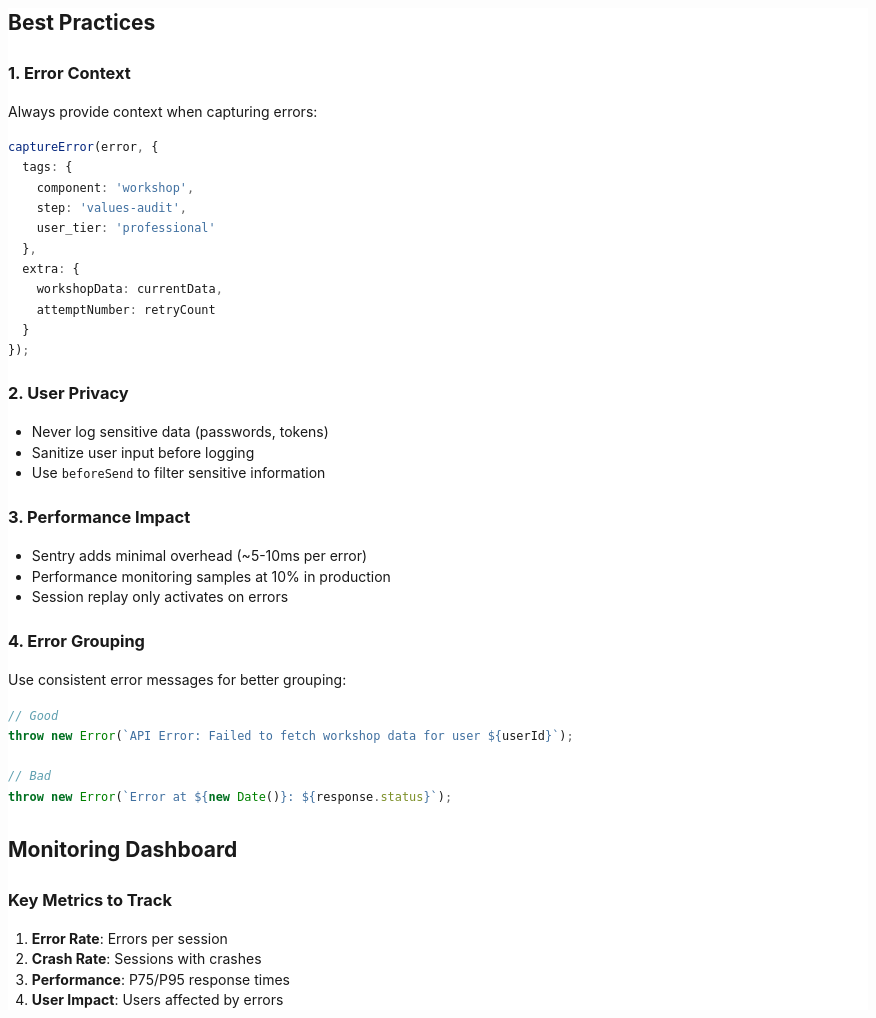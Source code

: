 ## Best Practices

### 1. Error Context

Always provide context when capturing errors:

```typescript
captureError(error, {
  tags: {
    component: 'workshop',
    step: 'values-audit',
    user_tier: 'professional'
  },
  extra: {
    workshopData: currentData,
    attemptNumber: retryCount
  }
});
```

### 2. User Privacy

- Never log sensitive data (passwords, tokens)
- Sanitize user input before logging
- Use `beforeSend` to filter sensitive information

### 3. Performance Impact

- Sentry adds minimal overhead (~5-10ms per error)
- Performance monitoring samples at 10% in production
- Session replay only activates on errors

### 4. Error Grouping

Use consistent error messages for better grouping:

```typescript
// Good
throw new Error(`API Error: Failed to fetch workshop data for user ${userId}`);

// Bad
throw new Error(`Error at ${new Date()}: ${response.status}`);
```

## Monitoring Dashboard

### Key Metrics to Track

1. **Error Rate**: Errors per session
2. **Crash Rate**: Sessions with crashes
3. **Performance**: P75/P95 response times
4. **User Impact**: Users affected by errors
